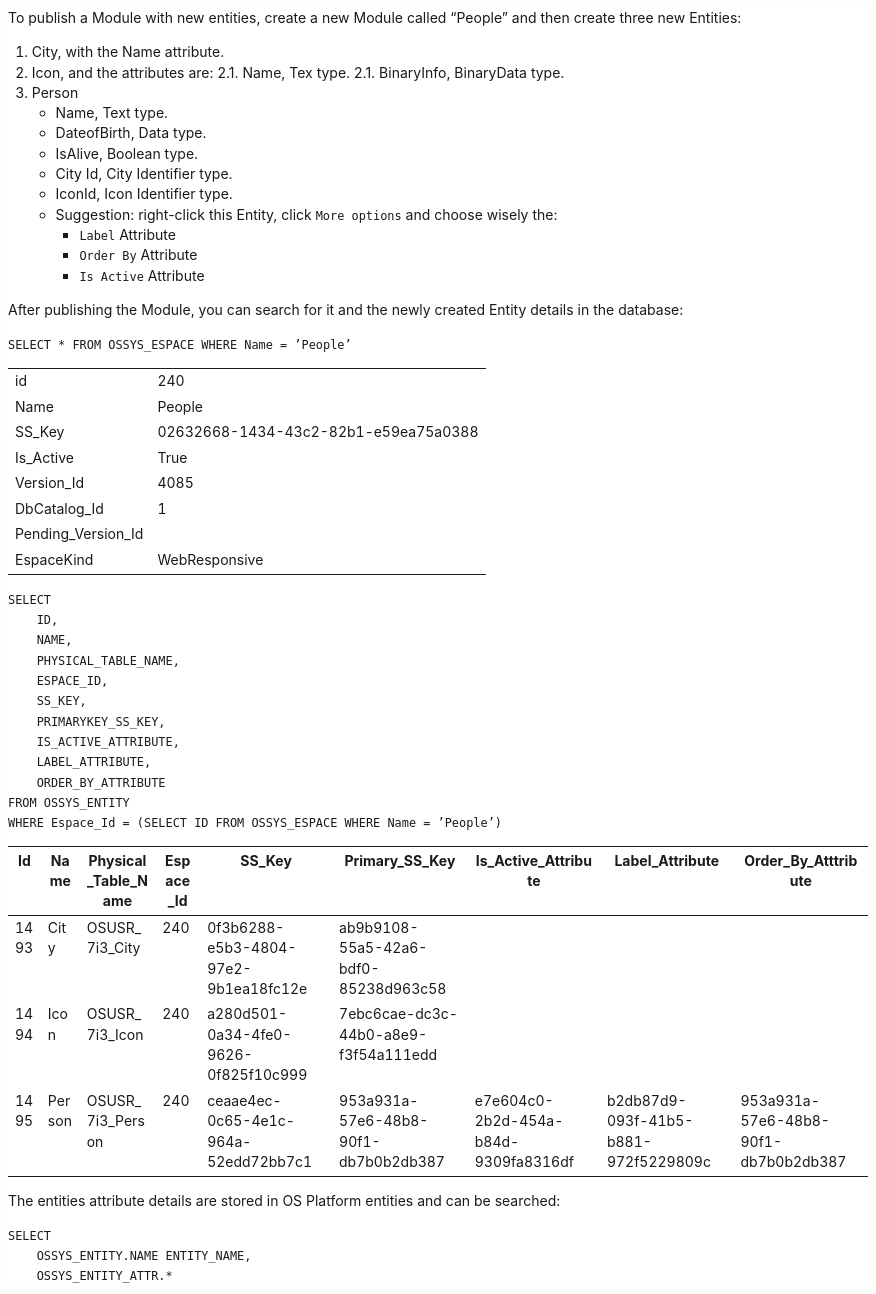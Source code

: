 To publish a Module with new entities, create a new Module called “People” and then create three new Entities:

1. City, with the Name attribute.
2. Icon, and the attributes are:
    2.1. Name, Tex type.
    2.1. BinaryInfo, BinaryData type.
3. Person
    * Name, Text type.
    * DateofBirth, Data type.
    * IsAlive, Boolean type.
    * City Id, City Identifier type.
    * IconId, Icon Identifier type.
    * Suggestion: right-click this Entity, click `More options` and choose wisely the:
        * `Label` Attribute
        * `Order By` Attribute
        * `Is Active` Attribute

After publishing the Module, you can search for it and the newly created Entity details in the database:

```SELECT * FROM OSSYS_ESPACE WHERE Name = ’People’```

|                  |                        |
|------------------|------------------------|
|id                |240                     |
|Name |People  |
|SS_Key | 02632668-1434-43c2-82b1-e59ea75a0388 |
|Is_Active | True |
|Version_Id | 4085 |
|DbCatalog_Id | 1 |
|Pending_Version_Id | |
|EspaceKind | WebResponsive |

``` 
SELECT 
	ID,
	NAME,
	PHYSICAL_TABLE_NAME,
	ESPACE_ID,
	SS_KEY,
	PRIMARYKEY_SS_KEY,
	IS_ACTIVE_ATTRIBUTE,
	LABEL_ATTRIBUTE,
	ORDER_BY_ATTRIBUTE 
FROM OSSYS_ENTITY 
WHERE Espace_Id = (SELECT ID FROM OSSYS_ESPACE WHERE Name = ’People’)
```

|Id|Name|Physical_Table_Name|Espace_Id|SS_Key|Primary_SS_Key|Is_Active_Attribute|Label_Attribute|Order_By_Atttribute|
|--- |--- |--- |--- |--- |--- |--- |--- |--- |
|1493|City|OSUSR_7i3_City|240|0f3b6288-e5b3-4804-97e2-9b1ea18fc12e|ab9b9108-55a5-42a6-bdf0-85238d963c58||||
|1494|Icon|OSUSR_7i3_Icon|240|a280d501-0a34-4fe0-9626-0f825f10c999|7ebc6cae-dc3c-44b0-a8e9-f3f54a111edd||||
|1495|Person|OSUSR_7i3_Person|240|ceaae4ec-0c65-4e1c-964a-52edd72bb7c1|953a931a-57e6-48b8-90f1-db7b0b2db387|e7e604c0-2b2d-454a-b84d-9309fa8316df|b2db87d9-093f-41b5-b881-972f5229809c|953a931a-57e6-48b8-90f1-db7b0b2db387|

The entities attribute details are stored in OS Platform entities and can be searched:

```
SELECT
	OSSYS_ENTITY.NAME ENTITY_NAME,
	OSSYS_ENTITY_ATTR.*
